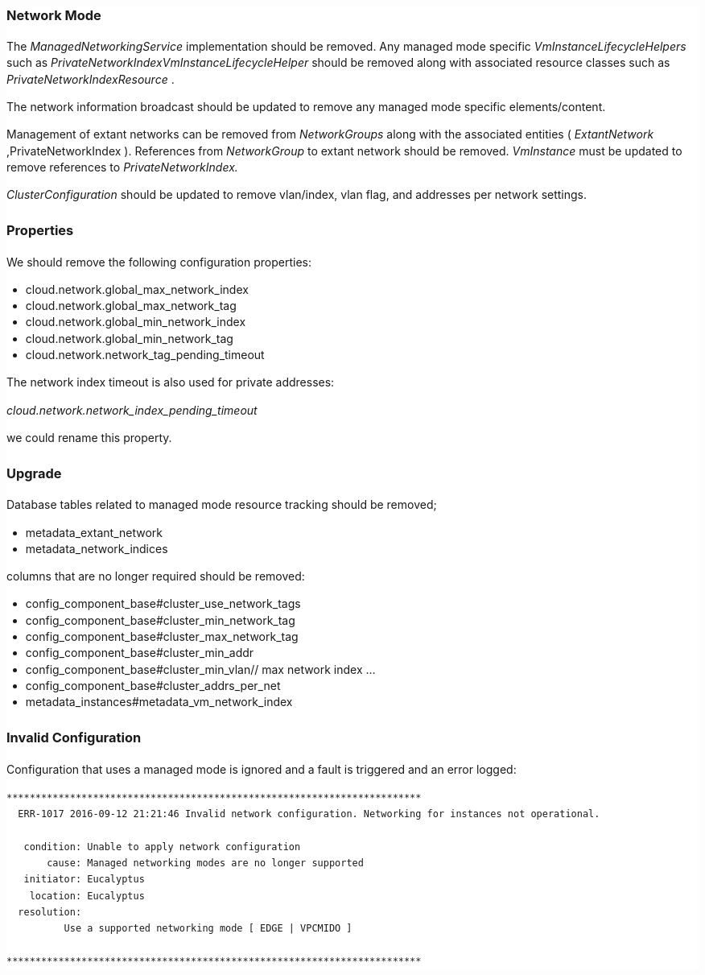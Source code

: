 ### Network Mode
The  _ManagedNetworkingService_  implementation should be removed. Any managed mode specific _VmInstanceLifecycleHelpers_  such as  _PrivateNetworkIndexVmInstanceLifecycleHelper_  should be removed along with associated resource classes such as  _PrivateNetworkIndexResource_ .

The network information broadcast should be updated to remove any managed mode specific elements/content.

Management of extant networks can be removed from  _NetworkGroups_ along with the associated entities ( _ExtantNetwork_ ,PrivateNetworkIndex ). References from  _NetworkGroup_ to extant network should be removed.  _VmInstance_  must be updated to remove references to  _PrivateNetworkIndex._ 

 _ClusterConfiguration_ should be updated to remove vlan/index, vlan flag, and addresses per network settings.


### Properties
We should remove the following configuration properties:


* cloud.network.global_max_network_index
* cloud.network.global_max_network_tag
* cloud.network.global_min_network_index
* cloud.network.global_min_network_tag
* cloud.network.network_tag_pending_timeout

The network index timeout is also used for private addresses:

 _cloud.network.network_index_pending_timeout_ 

we could rename this property.


### Upgrade
Database tables related to managed mode resource tracking should be removed;


* metadata_extant_network
* metadata_network_indices

columns that are no longer required should be removed:


* config_component_base#cluster_use_network_tags
* config_component_base#cluster_min_network_tag
* config_component_base#cluster_max_network_tag
* config_component_base#cluster_min_addr
* config_component_base#cluster_min_vlan// max network index ...
* config_component_base#cluster_addrs_per_net
* metadata_instances#metadata_vm_network_index


### Invalid Configuration
Configuration that uses a managed mode is ignored and a fault is triggered and an error logged:


```text
************************************************************************
  ERR-1017 2016-09-12 21:21:46 Invalid network configuration. Networking for instances not operational.

   condition: Unable to apply network configuration
       cause: Managed networking modes are no longer supported
   initiator: Eucalyptus
    location: Eucalyptus
  resolution: 
          Use a supported networking mode [ EDGE | VPCMIDO ]
      
************************************************************************
```